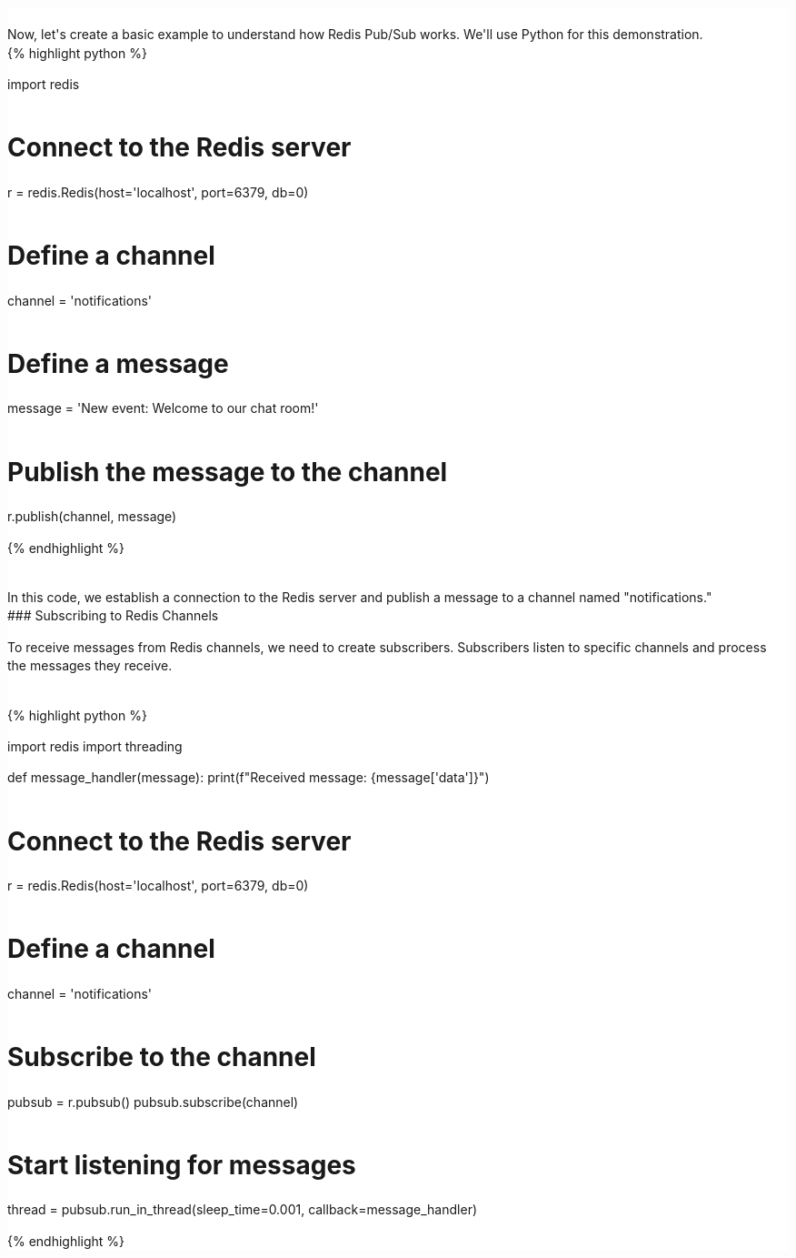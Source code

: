 
<br>
Now, let's create a basic example to understand how Redis Pub/Sub works. We'll 
use Python for this demonstration.

<br>
{% highlight python %}

import redis

# Connect to the Redis server
r = redis.Redis(host='localhost', port=6379, db=0)

# Define a channel
channel = 'notifications'

# Define a message
message = 'New event: Welcome to our chat room!'

# Publish the message to the channel
r.publish(channel, message)

{% endhighlight %}

<br>
In this code, we establish a connection to the Redis server and publish a 
message to a channel named "notifications."


<br>
### Subscribing to Redis Channels

To receive messages from Redis channels, we need to create subscribers. 
Subscribers listen to specific channels and process the messages they receive.

<br>
{% highlight python %}

import redis
import threading

def message_handler(message):
    print(f"Received message: {message['data']}")

# Connect to the Redis server
r = redis.Redis(host='localhost', port=6379, db=0)

# Define a channel
channel = 'notifications'

# Subscribe to the channel
pubsub = r.pubsub()
pubsub.subscribe(channel)

# Start listening for messages
thread = pubsub.run_in_thread(sleep_time=0.001, callback=message_handler)

{% endhighlight %}
